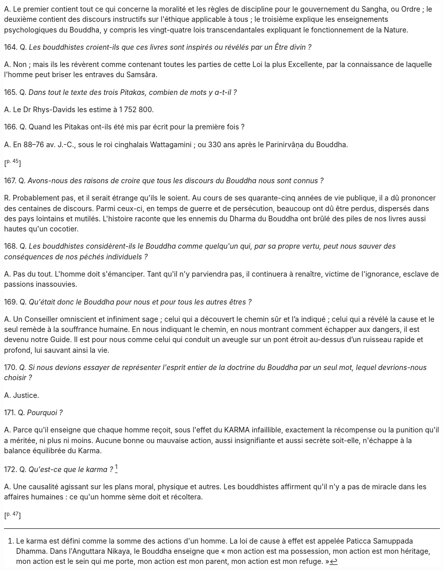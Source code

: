 A. Le premier contient tout ce qui concerne la moralité et les règles de discipline pour le gouvernement du Sangha, ou Ordre ; le deuxième contient des discours instructifs sur l'éthique applicable à tous ; le troisième explique les enseignements psychologiques du Bouddha, y compris les vingt-quatre lois transcendantales expliquant le fonctionnement de la Nature.

164\. Q. _Les bouddhistes croient-ils que ces livres sont inspirés ou révélés par un Être divin ?_

A. Non ; mais ils les révèrent comme contenant toutes les parties de cette Loi la plus Excellente, par la connaissance de laquelle l'homme peut briser les entraves du Samsâra.

165\. Q. _Dans tout le texte des trois Pitakas, combien de mots y a-t-il ?_

A. Le Dr Rhys-Davids les estime à 1 752 800.

166\. Q. Quand les Pitakas ont-ils été mis par écrit pour la première fois ?

A. En 88–76 av. J.-C., sous le roi cinghalais Wattagamini ; ou 330 ans après le Parinirvâṇa du Bouddha.

<span id="p45">[<sup><small>p. 45</small></sup>]</span>

167\. Q. _Avons-nous des raisons de croire que tous les discours du Bouddha nous sont connus ?_

R. Probablement pas, et il serait étrange qu'ils le soient. Au cours de ses quarante-cinq années de vie publique, il a dû prononcer des centaines de discours. Parmi ceux-ci, en temps de guerre et de persécution, beaucoup ont dû être perdus, dispersés dans des pays lointains et mutilés. L'histoire raconte que les ennemis du Dharma du Bouddha ont brûlé des piles de nos livres aussi hautes qu'un cocotier.

168\. Q. _Les bouddhistes considèrent-ils le Bouddha comme quelqu'un qui, par sa propre vertu, peut nous sauver des conséquences de nos péchés individuels ?_

A. Pas du tout. L'homme doit s'émanciper. Tant qu'il n'y parviendra pas, il continuera à renaître, victime de l'ignorance, esclave de passions inassouvies.

169\. Q. _Qu'était donc le Bouddha pour nous et pour tous les autres êtres ?_

A. Un Conseiller omniscient et infiniment sage ; celui qui a découvert le chemin sûr et l’a indiqué ; celui qui a révélé la cause et le seul remède à la souffrance humaine. En nous indiquant le chemin, en nous montrant comment échapper aux dangers, il est devenu notre Guide. Il est pour nous comme celui qui conduit un aveugle sur un pont étroit au-dessus d’un ruisseau rapide et profond, lui sauvant ainsi la vie.

170\. _Q. Si nous devions essayer de représenter l'esprit entier de la doctrine du Bouddha par un seul mot, lequel devrions-nous choisir ?_

A. Justice.

171\. Q. _Pourquoi ?_

A. Parce qu'il enseigne que chaque homme reçoit, sous l'effet du KARMA infaillible, exactement la récompense ou la punition qu'il a méritée, ni plus ni moins. Aucune bonne ou mauvaise action, aussi insignifiante et aussi secrète soit-elle, n'échappe à la balance équilibrée du Karma.

172\. Q. _Qu'est-ce que le karma ?_ [^11]

A. Une causalité agissant sur les plans moral, physique et autres. Les bouddhistes affirment qu'il n'y a pas de miracle dans les affaires humaines : ce qu'un homme sème doit et récoltera.

<span id="p47">[<sup><small>p. 47</small></sup>]</span>


[^8]: M. Childers adopte une vision très pessimiste de l'état nirvâṇique, le considérant comme une annihilation. Ses étudiants ultérieurs ne sont pas d'accord avec lui.
[^10]: Cette forme qualifiée se réfère, bien sûr, aux laïcs qui professent seulement observer cinq préceptes : un bhikkhu doit observer un célibat strict. De même, le laïc qui s'engage à observer huit des dix préceptes pendant des périodes déterminées doit être célibataire. Les cinq préceptes ont été établis par le Bouddha pour tous. Même si l'on n'est pas bouddhiste, les cinq et huit préceptes peuvent être observés avec profit par tous. C'est la prise des « Trois Refuges » qui fait de quelqu'un un bouddhiste.
[^11]: Le karma est défini comme la somme des actions d'un homme. La loi de cause à effet est appelée Paticca Samuppada Dhamma. Dans l'Anguttara Nikaya, le Bouddha enseigne que « mon action est ma possession, mon action est mon héritage, mon action est le sein qui me porte, mon action est mon parent, mon action est mon refuge. »
[^12]: Après la parution de la première édition, j'ai reçu d'un des plus éminents érudits pâlî de Ceylan, feu L. Corneille Wijesinha, Esq., Mudaliar de Matale, ce qui semble être une meilleure traduction de _Dhammacakka-ppavattana_ que celle donnée précédemment ; il en fait « L'établissement du règne de la loi ». Le professeur Rhys-Davids préfère « La fondation du royaume de la justice ». M. Wijesinha m'écrit : « Vous pouvez aussi utiliser 'Royaume de la justice', mais cela a plus de saveur de théologie dogmatique que d'éthique philosophique. _Dhammacakka-ppavattana suttam_ est 'Le discours intitulé 'L'établissement du règne de la loi'. » Ayant montré cela au Grand Prêtre, je suis heureux de pouvoir dire qu'il approuve la traduction de M. Wijesinha.
[^13]: Le mélange de ces arts et pratiques avec le bouddhisme est un signe de détérioration. Leurs faits et phénomènes sont réels et susceptibles d'explication scientifique. Ils sont englobés dans le terme « magie », mais lorsqu'ils sont utilisés à des fins égoïstes, ils attirent de mauvaises influences et entravent le progrès spirituel. Lorsqu'ils sont employés à des fins inoffensives et bénéfiques, comme guérir les malades, sauver des vies, etc., le Bouddha en a autorisé l'usage.
[^15]: Kolb, dans son « Histoire de la culture », dit : « C'est au bouddhisme que nous devons « remercier pour l'épargne des prisonniers de guerre, qui jusqu'alors avaient été tués, et aussi pour l'arrêt de la captivité des habitants des terres conquises. »
[^16]: Le 5ème Sila fait référence à la simple prise de substances intoxicantes et de drogues stupéfiantes, qui conduit finalement à l'ivresse.
[^17]: L'« âme » ici critiquée est l'équivalent du mot grec _psuche_. Le mot « matière » recouvre d'autres états de la matière que celui du corps physique.
[^19]: L'étudiant peut utilement consulter Schopenhauer à ce sujet. Arthur Schopenhauer, un philosophe allemand moderne de la plus éminente capacité, a enseigné que « Le Principe, ou Radical, de la Nature, et de tous ses objets, le corps humain inclus, est intrinsèquement p. 67 ce dont nous sommes nous-mêmes le plus conscients dans notre propre corps, à savoir la Volonté. L'intellect est une capacité secondaire de la volonté primaire, une fonction du cerveau dans laquelle cette volonté se reflète comme Nature, objet et corps, comme dans un miroir... L'intellect est secondaire, mais peut conduire, chez les saints, à un renoncement complet à la volonté, dans la mesure où elle pousse à la « vie » et s'éteint ensuite dans le Nirvâṇa » (LA Sanders dans le _Theosopist_ de mai 1382, p. 213).
[^20]: Physiologiquement parlant, le corps de l'homme est complètement changé tous les sept ans.
[^21]: Ce principe fondamental ou de base peut être désigné en Pâlî, _Nidâna_—chaîne de causalité ou, littéralement, « Origine de la dépendance ». Douze Nidânas sont spécifiés, à savoir : _Avijjâ_—ignorance de la vérité de la religion naturelle ; _Samkhârâ_—action causale, karma ; _Viññâna_—conscience de la personnalité, le « Je suis moi » ; _Nâma rûpa_—nom et forme ; _Salayatana_—six sens ; _Phassa_—contact, _Vedanâ_—sentiment ; _Tanhâ_—désir de jouissance ; _Upâdâna_—attachement ; _Bhava_—individualisation de l'existence ; _Jati_—naissance, caste ; _Jarâ_, _narana_, _sokaparidêsa_, _dukkha_, _domanassa_, _upâyâsa_—Dégradation, mort, chagrin, lamentation, désespoir.